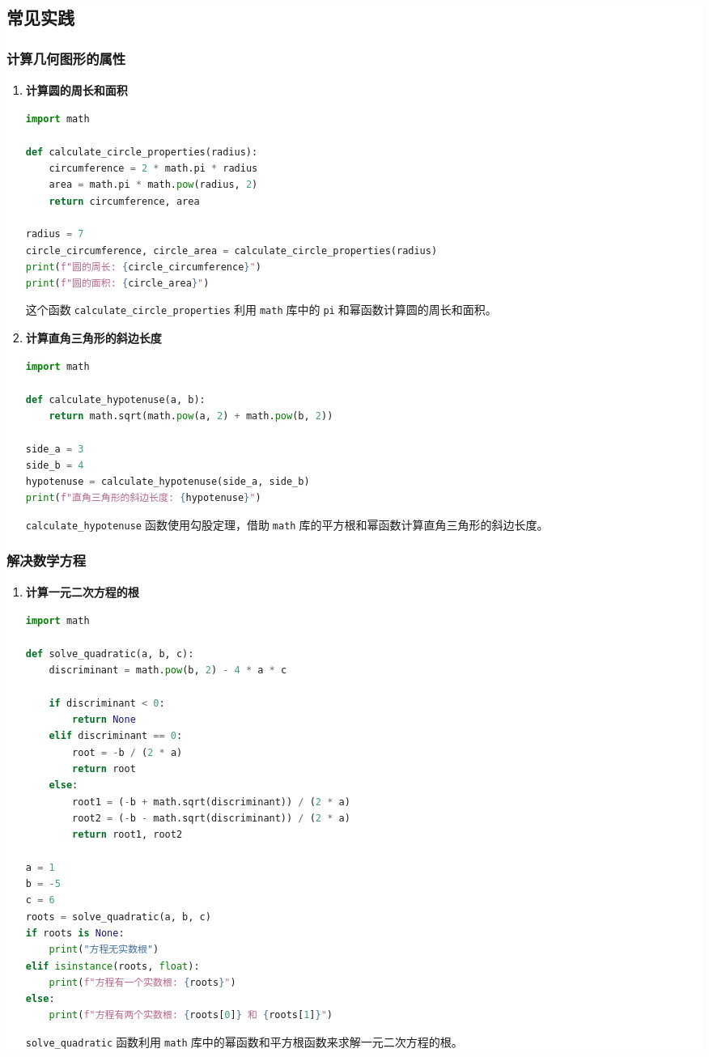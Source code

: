 ## 常见实践

### 计算几何图形的属性
1. **计算圆的周长和面积**
    ```python
    import math

    def calculate_circle_properties(radius):
        circumference = 2 * math.pi * radius
        area = math.pi * math.pow(radius, 2)
        return circumference, area

    radius = 7
    circle_circumference, circle_area = calculate_circle_properties(radius)
    print(f"圆的周长: {circle_circumference}")
    print(f"圆的面积: {circle_area}")
    ```
    这个函数 `calculate_circle_properties` 利用 `math` 库中的 `pi` 和幂函数计算圆的周长和面积。

2. **计算直角三角形的斜边长度**
    ```python
    import math

    def calculate_hypotenuse(a, b):
        return math.sqrt(math.pow(a, 2) + math.pow(b, 2))

    side_a = 3
    side_b = 4
    hypotenuse = calculate_hypotenuse(side_a, side_b)
    print(f"直角三角形的斜边长度: {hypotenuse}")
    ```
    `calculate_hypotenuse` 函数使用勾股定理，借助 `math` 库的平方根和幂函数计算直角三角形的斜边长度。

### 解决数学方程
1. **计算一元二次方程的根**
    ```python
    import math

    def solve_quadratic(a, b, c):
        discriminant = math.pow(b, 2) - 4 * a * c

        if discriminant < 0:
            return None
        elif discriminant == 0:
            root = -b / (2 * a)
            return root
        else:
            root1 = (-b + math.sqrt(discriminant)) / (2 * a)
            root2 = (-b - math.sqrt(discriminant)) / (2 * a)
            return root1, root2

    a = 1
    b = -5
    c = 6
    roots = solve_quadratic(a, b, c)
    if roots is None:
        print("方程无实数根")
    elif isinstance(roots, float):
        print(f"方程有一个实数根: {roots}")
    else:
        print(f"方程有两个实数根: {roots[0]} 和 {roots[1]}")
    ```
    `solve_quadratic` 函数利用 `math` 库中的幂函数和平方根函数来求解一元二次方程的根。
